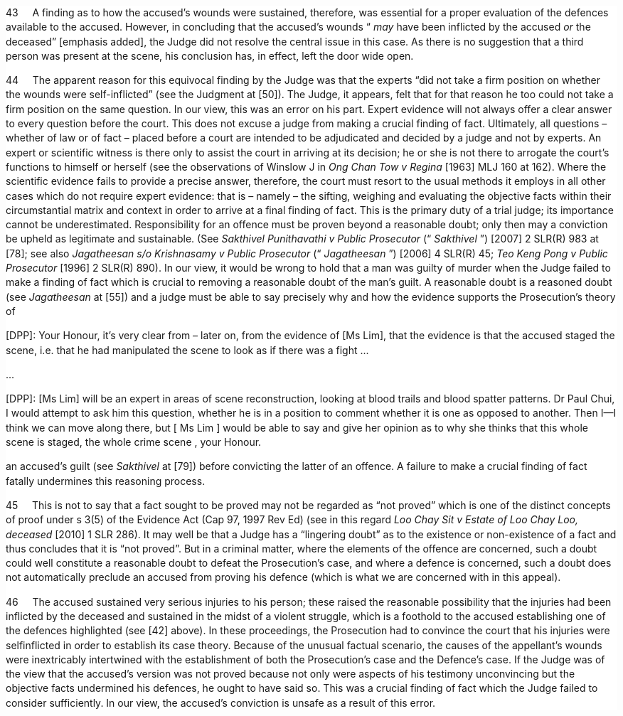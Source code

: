 43     A finding as to how the accused’s wounds were sustained, therefore, was essential for a proper evaluation of the defences available to the accused. However, in concluding that the accused’s wounds “ _may_ have been inflicted by the accused _or_ the deceased” [emphasis added], the Judge did not resolve the central issue in this case. As there is no suggestion that a third person was present at the scene, his conclusion has, in effect, left the door wide open. 

44     The apparent reason for this equivocal finding by the Judge was that the experts “did not take a firm position on whether the wounds were self-inflicted” (see the Judgment at [50]). The Judge, it appears, felt that for that reason he too could not take a firm position on the same question. In our view, this was an error on his part. Expert evidence will not always offer a clear answer to every question before the court. This does not excuse a judge from making a crucial finding of fact. Ultimately, all questions – whether of law or of fact – placed before a court are intended to be adjudicated and decided by a judge and not by experts. An expert or scientific witness is there only to assist the court in arriving at its decision; he or she is not there to arrogate the court’s functions to himself or herself (see the observations of Winslow J in _Ong Chan Tow v Regina_ [1963] MLJ 160 at 162). Where the scientific evidence fails to provide a precise answer, therefore, the court must resort to the usual methods it employs in all other cases which do not require expert evidence: that is – namely – the sifting, weighing and evaluating the objective facts within their circumstantial matrix and context in order to arrive at a final finding of fact. This is the primary duty of a trial judge; its importance cannot be underestimated. Responsibility for an offence must be proven beyond a reasonable doubt; only then may a conviction be upheld as legitimate and sustainable. (See _Sakthivel Punithavathi v Public Prosecutor_ (“ _Sakthivel_ ”) <span class="citation">[2007] 2 SLR(R) 983</span> at [78]; see also _Jagatheesan s/o Krishnasamy v Public Prosecutor_ (“ _Jagatheesan_ ”) <span class="citation">[2006] 4 SLR(R) 45</span>; _Teo Keng Pong v Public Prosecutor_ <span class="citation">[1996] 2 SLR(R) 890</span>). In our view, it would be wrong to hold that a man was guilty of murder when the Judge failed to make a finding of fact which is crucial to removing a reasonable doubt of the man’s guilt. A reasonable doubt is a reasoned doubt (see _Jagatheesan_ at [55]) and a judge must be able to say precisely why and how the evidence supports the Prosecution’s theory of 


 [DPP]: Your Honour, it’s very clear from – later on, from the evidence of [Ms Lim], that the evidence is that the accused staged the scene, i.e. that he had manipulated the scene to look as if there was a fight ... 

 ... 

 [DPP]: [Ms Lim] will be an expert in areas of scene reconstruction, looking at blood trails and blood spatter patterns. Dr Paul Chui, I would attempt to ask him this question, whether he is in a position to comment whether it is one as opposed to another. Then I—I think we can move along there, but [ Ms Lim ] would be able to say and give her opinion as to why she thinks that this whole scene is staged, the whole crime scene , your Honour. 

an accused’s guilt (see _Sakthivel_ at [79]) before convicting the latter of an offence. A failure to make a crucial finding of fact fatally undermines this reasoning process. 

45     This is not to say that a fact sought to be proved may not be regarded as “not proved” which is one of the distinct concepts of proof under s 3(5) of the Evidence Act (Cap 97, 1997 Rev Ed) (see in this regard _Loo Chay Sit v Estate of Loo Chay Loo, deceased_ <span class="citation">[2010] 1 SLR 286</span>). It may well be that a Judge has a “lingering doubt” as to the existence or non-existence of a fact and thus concludes that it is “not proved”. But in a criminal matter, where the elements of the offence are concerned, such a doubt could well constitute a reasonable doubt to defeat the Prosecution’s case, and where a defence is concerned, such a doubt does not automatically preclude an accused from proving his defence (which is what we are concerned with in this appeal). 

46     The accused sustained very serious injuries to his person; these raised the reasonable possibility that the injuries had been inflicted by the deceased and sustained in the midst of a violent struggle, which is a foothold to the accused establishing one of the defences highlighted (see [42] above). In these proceedings, the Prosecution had to convince the court that his injuries were selfinflicted in order to establish its case theory. Because of the unusual factual scenario, the causes of the appellant’s wounds were inextricably intertwined with the establishment of both the Prosecution’s case and the Defence’s case. If the Judge was of the view that the accused’s version was not proved because not only were aspects of his testimony unconvincing but the objective facts undermined his defences, he ought to have said so. This was a crucial finding of fact which the Judge failed to consider sufficiently. In our view, the accused’s conviction is unsafe as a result of this error. 
